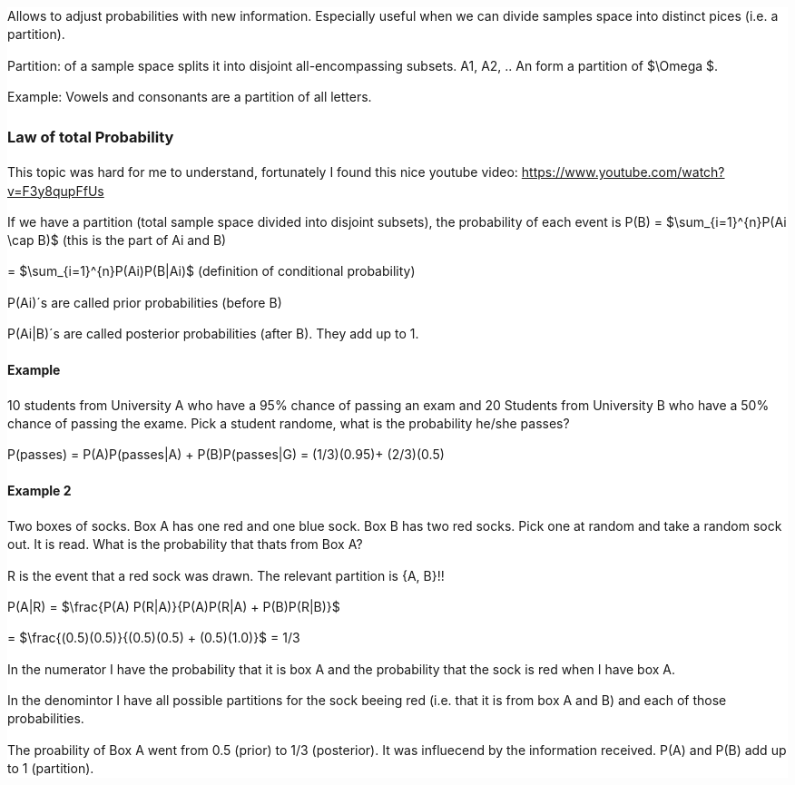 Allows to adjust probabilities with new information. Especially useful when we can divide samples space into distinct pices (i.e. a partition). 

Partition: of a sample space splits it into disjoint all-encompassing subsets. A1, A2, .. An form a partition of $\Omega $. 

Example: Vowels and consonants are a partition of all letters.

### Law of total Probability

This topic was hard for me to understand, fortunately I found this nice youtube video: https://www.youtube.com/watch?v=F3y8qupFfUs

If we have a partition (total sample space divided into disjoint subsets), the probability of each event is P(B) = $\sum_{i=1}^{n}P(Ai \cap B)$ (this is the part of Ai and B)

= $\sum_{i=1}^{n}P(Ai)P(B|Ai)$ (definition of conditional probability)

P(Ai)´s are called prior probabilities (before B)

P(Ai|B)´s are called posterior probabilities (after B). They add up to 1.


#### Example
10 students from University A who have a 95% chance of passing an exam and 20 Students from University B who have a 50% chance of passing the exame. Pick a student randome, what is the probability he/she passes?

P(passes) = P(A)P(passes|A) + P(B)P(passes|G) = (1/3)(0.95)+ (2/3)(0.5)

#### Example 2

Two boxes of socks. Box A has one red and one blue sock. Box B has two red socks. Pick one at random and take a random sock out. It is read. What is the probability that thats from Box A?

R is the event that a red sock was drawn. The relevant partition is {A, B}!!

P(A|R) = $\frac{P(A) P(R|A)}{P(A)P(R|A) + P(B)P(R|B)}$

= $\frac{(0.5)(0.5)}{(0.5)(0.5) + (0.5)(1.0)}$ = 1/3

In the numerator I have the probability that it is box A and the probability that the sock is red when I have box A.

In the denomintor I have all possible partitions for the sock beeing red (i.e. that it is from box A and B) and each of those probabilities.

The proability of Box A went from 0.5 (prior) to 1/3 (posterior). It was influecend by the information received. P(A) and P(B) add up to 1 (partition).
